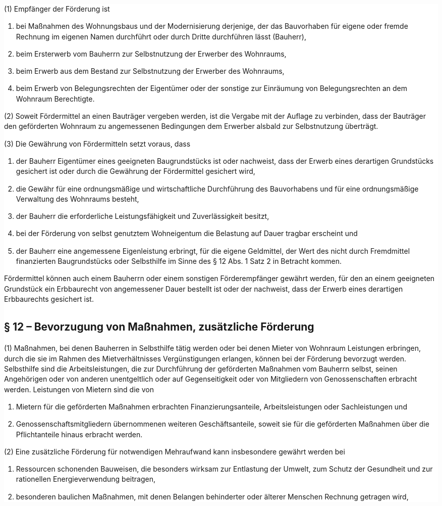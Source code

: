 (1) Empfänger der Förderung ist

1. bei Maßnahmen des Wohnungsbaus und der Modernisierung derjenige, der das Bauvorhaben für eigene oder fremde Rechnung im eigenen Namen durchführt oder durch Dritte durchführen lässt (Bauherr),

2. beim Ersterwerb vom Bauherrn zur Selbstnutzung der Erwerber des Wohnraums,

3. beim Erwerb aus dem Bestand zur Selbstnutzung der Erwerber des Wohnraums,

4. beim Erwerb von Belegungsrechten der Eigentümer oder der sonstige zur Einräumung von Belegungsrechten an dem Wohnraum Berechtigte.

(2) Soweit Fördermittel an einen Bauträger vergeben werden, ist die Vergabe mit der Auflage zu verbinden, dass der Bauträger den geförderten Wohnraum zu angemessenen Bedingungen dem Erwerber alsbald zur Selbstnutzung überträgt.

(3) Die Gewährung von Fördermitteln setzt voraus, dass

1. der Bauherr Eigentümer eines geeigneten Baugrundstücks ist oder nachweist, dass der Erwerb eines derartigen Grundstücks gesichert ist oder durch die Gewährung der Fördermittel gesichert wird,

2. die Gewähr für eine ordnungsmäßige und wirtschaftliche Durchführung des Bauvorhabens und für eine ordnungsmäßige Verwaltung des Wohnraums besteht,

3. der Bauherr die erforderliche Leistungsfähigkeit und Zuverlässigkeit besitzt,

4. bei der Förderung von selbst genutztem Wohneigentum die Belastung auf Dauer tragbar erscheint und

5. der Bauherr eine angemessene Eigenleistung erbringt, für die eigene Geldmittel, der Wert des nicht durch Fremdmittel finanzierten Baugrundstücks oder Selbsthilfe im Sinne des § 12 Abs. 1 Satz 2 in Betracht kommen.

Fördermittel können auch einem Bauherrn oder einem sonstigen Förderempfänger gewährt werden, für den an einem geeigneten Grundstück ein Erbbaurecht von angemessener Dauer bestellt ist oder der nachweist, dass der Erwerb eines derartigen Erbbaurechts gesichert ist.


## § 12 – Bevorzugung von Maßnahmen, zusätzliche Förderung

(1) Maßnahmen, bei denen Bauherren in Selbsthilfe tätig werden oder bei denen Mieter von Wohnraum Leistungen erbringen, durch die sie im Rahmen des Mietverhältnisses Vergünstigungen erlangen, können bei der Förderung bevorzugt werden. Selbsthilfe sind die Arbeitsleistungen, die zur Durchführung der geförderten Maßnahmen vom Bauherrn selbst, seinen Angehörigen oder von anderen unentgeltlich oder auf Gegenseitigkeit oder von Mitgliedern von Genossenschaften erbracht werden. Leistungen von Mietern sind die von

1. Mietern für die geförderten Maßnahmen erbrachten Finanzierungsanteile, Arbeitsleistungen oder Sachleistungen und

2. Genossenschaftsmitgliedern übernommenen weiteren Geschäftsanteile, soweit sie für die geförderten Maßnahmen über die Pflichtanteile hinaus erbracht werden.

(2) Eine zusätzliche Förderung für notwendigen Mehraufwand kann insbesondere gewährt werden bei

1. Ressourcen schonenden Bauweisen, die besonders wirksam zur Entlastung der Umwelt, zum Schutz der Gesundheit und zur rationellen Energieverwendung beitragen,

2. besonderen baulichen Maßnahmen, mit denen Belangen behinderter oder älterer Menschen Rechnung getragen wird,
